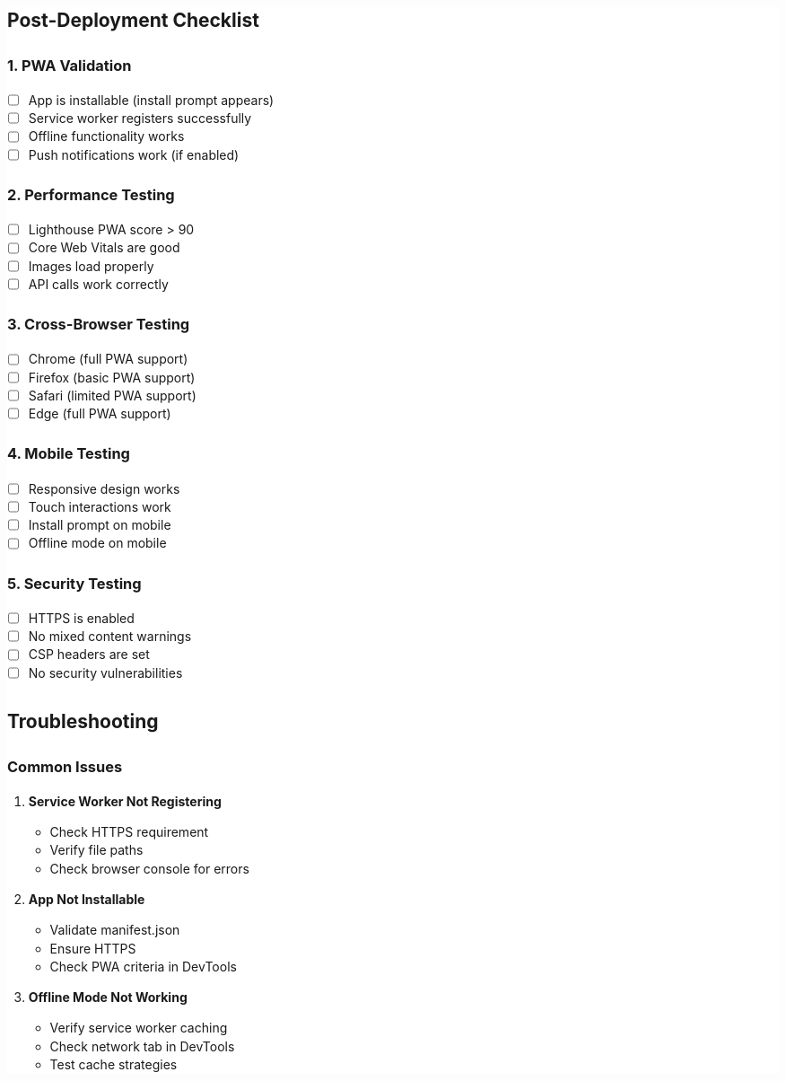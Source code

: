 ## Post-Deployment Checklist

### 1. PWA Validation
- [ ] App is installable (install prompt appears)
- [ ] Service worker registers successfully
- [ ] Offline functionality works
- [ ] Push notifications work (if enabled)

### 2. Performance Testing
- [ ] Lighthouse PWA score > 90
- [ ] Core Web Vitals are good
- [ ] Images load properly
- [ ] API calls work correctly

### 3. Cross-Browser Testing
- [ ] Chrome (full PWA support)
- [ ] Firefox (basic PWA support)
- [ ] Safari (limited PWA support)
- [ ] Edge (full PWA support)

### 4. Mobile Testing
- [ ] Responsive design works
- [ ] Touch interactions work
- [ ] Install prompt on mobile
- [ ] Offline mode on mobile

### 5. Security Testing
- [ ] HTTPS is enabled
- [ ] No mixed content warnings
- [ ] CSP headers are set
- [ ] No security vulnerabilities

## Troubleshooting

### Common Issues

1. **Service Worker Not Registering**
   - Check HTTPS requirement
   - Verify file paths
   - Check browser console for errors

2. **App Not Installable**
   - Validate manifest.json
   - Ensure HTTPS
   - Check PWA criteria in DevTools

3. **Offline Mode Not Working**
   - Verify service worker caching
   - Check network tab in DevTools
   - Test cache strategies
